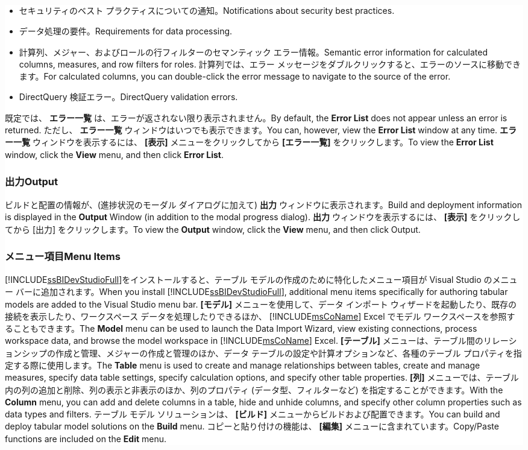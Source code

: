 -   <span data-ttu-id="d1725-160">セキュリティのベスト プラクティスについての通知。</span><span class="sxs-lookup"><span data-stu-id="d1725-160">Notifications about security best practices.</span></span>  
  
-   <span data-ttu-id="d1725-161">データ処理の要件。</span><span class="sxs-lookup"><span data-stu-id="d1725-161">Requirements for data processing.</span></span>  
  
-   <span data-ttu-id="d1725-162">計算列、メジャー、およびロールの行フィルターのセマンティック エラー情報。</span><span class="sxs-lookup"><span data-stu-id="d1725-162">Semantic error information for calculated columns, measures, and row filters for roles.</span></span> <span data-ttu-id="d1725-163">計算列では、エラー メッセージをダブルクリックすると、エラーのソースに移動できます。</span><span class="sxs-lookup"><span data-stu-id="d1725-163">For calculated columns, you can double-click the error message to navigate to the source of the error.</span></span>  
  
-   <span data-ttu-id="d1725-164">DirectQuery 検証エラー。</span><span class="sxs-lookup"><span data-stu-id="d1725-164">DirectQuery validation errors.</span></span>  
  
 <span data-ttu-id="d1725-165">既定では、 **エラー一覧** は、エラーが返されない限り表示されません。</span><span class="sxs-lookup"><span data-stu-id="d1725-165">By default, the **Error List** does not appear unless an error is returned.</span></span> <span data-ttu-id="d1725-166">ただし、 **エラー一覧** ウィンドウはいつでも表示できます。</span><span class="sxs-lookup"><span data-stu-id="d1725-166">You can, however, view the **Error List** window at any time.</span></span> <span data-ttu-id="d1725-167">**エラー一覧** ウィンドウを表示するには、 **[表示]** メニューをクリックしてから **[エラー一覧]** をクリックします。</span><span class="sxs-lookup"><span data-stu-id="d1725-167">To view the **Error List** window, click the **View** menu, and then click **Error List**.</span></span>  
  
### <a name="output"></a><span data-ttu-id="d1725-168">出力</span><span class="sxs-lookup"><span data-stu-id="d1725-168">Output</span></span>  
 <span data-ttu-id="d1725-169">ビルドと配置の情報が、(進捗状況のモーダル ダイアログに加えて) **出力** ウィンドウに表示されます。</span><span class="sxs-lookup"><span data-stu-id="d1725-169">Build and deployment information is displayed in the **Output** Window (in addition to the modal progress dialog).</span></span> <span data-ttu-id="d1725-170">**出力** ウィンドウを表示するには、 **[表示]** をクリックしてから [出力] をクリックします。</span><span class="sxs-lookup"><span data-stu-id="d1725-170">To view the **Output** window, click the **View** menu, and then click Output.</span></span>  
  
### <a name="menu-items"></a><span data-ttu-id="d1725-171">メニュー項目</span><span class="sxs-lookup"><span data-stu-id="d1725-171">Menu Items</span></span>  
 <span data-ttu-id="d1725-172">[!INCLUDE[ssBIDevStudioFull](../includes/ssbidevstudiofull-md.md)]をインストールすると、テーブル モデルの作成のために特化したメニュー項目が Visual Studio のメニュー バーに追加されます。</span><span class="sxs-lookup"><span data-stu-id="d1725-172">When you install [!INCLUDE[ssBIDevStudioFull](../includes/ssbidevstudiofull-md.md)], additional menu items specifically for authoring tabular models are added to the Visual Studio menu bar.</span></span> <span data-ttu-id="d1725-173">**[モデル]** メニューを使用して、データ インポート ウィザードを起動したり、既存の接続を表示したり、ワークスペース データを処理したりできるほか、 [!INCLUDE[msCoName](../includes/msconame-md.md)] Excel でモデル ワークスペースを参照することもできます。</span><span class="sxs-lookup"><span data-stu-id="d1725-173">The **Model** menu can be used to launch the Data Import Wizard, view existing connections, process workspace data, and browse the model workspace in [!INCLUDE[msCoName](../includes/msconame-md.md)] Excel.</span></span> <span data-ttu-id="d1725-174">**[テーブル]** メニューは、テーブル間のリレーションシップの作成と管理、メジャーの作成と管理のほか、データ テーブルの設定や計算オプションなど、各種のテーブル プロパティを指定する際に使用します。</span><span class="sxs-lookup"><span data-stu-id="d1725-174">The **Table** menu is used to create and manage relationships between tables, create and manage measures, specify data table settings, specify calculation options, and specify other table properties.</span></span> <span data-ttu-id="d1725-175">**[列]** メニューでは、テーブル内の列の追加と削除、列の表示と非表示のほか、列のプロパティ (データ型、フィルターなど) を指定することができます。</span><span class="sxs-lookup"><span data-stu-id="d1725-175">With the **Column** menu, you can add and delete columns in a table, hide and unhide columns, and specify other column properties such as data types and filters.</span></span> <span data-ttu-id="d1725-176">テーブル モデル ソリューションは、 **[ビルド]** メニューからビルドおよび配置できます。</span><span class="sxs-lookup"><span data-stu-id="d1725-176">You can build and deploy tabular model solutions on the **Build** menu.</span></span> <span data-ttu-id="d1725-177">コピーと貼り付けの機能は、 **[編集]** メニューに含まれています。</span><span class="sxs-lookup"><span data-stu-id="d1725-177">Copy/Paste functions are included on the **Edit** menu.</span></span>  
  